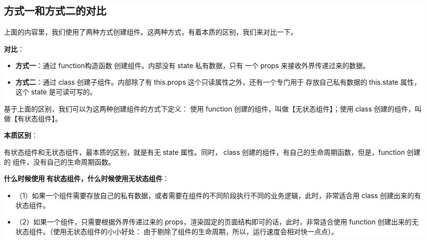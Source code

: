## 方式一和方式二的对比

上面的内容里，我们使用了两种方式创建组件。这两种方式，有着本质的区别，我们来对比一下。

**对比**：

- **方式一**：通过 function构造函数 创建组件。内部没有 state 私有数据，只有 一个 props 来接收外界传递过来的数据。

- **方式二**：通过 class 创建子组件。内部除了有 this.props 这个只读属性之外，还有一个专门用于 存放自己私有数据的 this.state 属性，这个 state 是可读可写的。

基于上面的区别，我们可以为这两种创建组件的方式下定义： 使用 function 创建的组件，叫做【无状态组件】；使用 class 创建的组件，叫做【有状态组件】。

**本质区别**：

有状态组件和无状态组件，最本质的区别，就是有无 state 属性。同时， class 创建的组件，有自己的生命周期函数，但是，function 创建的 组件，没有自己的生命周期函数。

**什么时候使用 有状态组件，什么时候使用无状态组件**：

- （1）如果一个组件需要存放自己的私有数据，或者需要在组件的不同阶段执行不同的业务逻辑，此时，非常适合用 class 创建出来的有状态组件。

- （2）如果一个组件，只需要根据外界传递过来的 props，渲染固定的页面结构即可的话，此时，非常适合使用 function 创建出来的无状态组件。（使用无状态组件的小小好处： 由于剔除了组件的生命周期，所以，运行速度会相对快一点点）。



